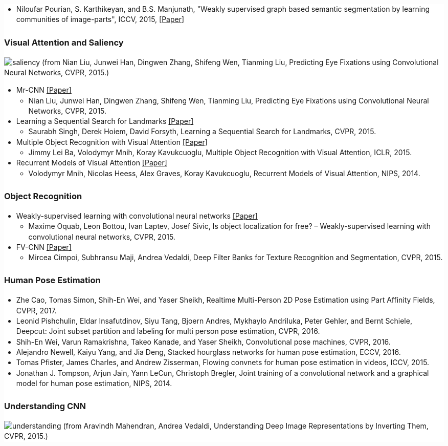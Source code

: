   * Niloufar Pourian, S. Karthikeyan, and B.S. Manjunath, "Weakly supervised graph based semantic segmentation by learning communities of image-parts", ICCV, 2015, [[Paper](http://www.cv-foundation.org/openaccess/content_iccv_2015/papers/Pourian_Weakly_Supervised_Graph_ICCV_2015_paper.pdf)]

### Visual Attention and Saliency
![saliency](https://cloud.githubusercontent.com/assets/5226447/8492362/7ec65b88-2183-11e5-978f-017e45ddba32.png)
(from Nian Liu, Junwei Han, Dingwen Zhang, Shifeng Wen, Tianming Liu, Predicting Eye Fixations using Convolutional Neural Networks, CVPR, 2015.)

* Mr-CNN [[Paper]](http://www.cv-foundation.org/openaccess/content_cvpr_2015/papers/Liu_Predicting_Eye_Fixations_2015_CVPR_paper.pdf)
  * Nian Liu, Junwei Han, Dingwen Zhang, Shifeng Wen, Tianming Liu, Predicting Eye Fixations using Convolutional Neural Networks, CVPR, 2015.
* Learning a Sequential Search for Landmarks [[Paper]](http://www.cv-foundation.org/openaccess/content_cvpr_2015/papers/Singh_Learning_a_Sequential_2015_CVPR_paper.pdf)
  * Saurabh Singh, Derek Hoiem, David Forsyth, Learning a Sequential Search for Landmarks, CVPR, 2015.
* Multiple Object Recognition with Visual Attention [[Paper]](http://arxiv.org/pdf/1412.7755.pdf)
  * Jimmy Lei Ba, Volodymyr Mnih, Koray Kavukcuoglu, Multiple Object Recognition with Visual Attention, ICLR, 2015.
* Recurrent Models of Visual Attention [[Paper]](http://papers.nips.cc/paper/5542-recurrent-models-of-visual-attention.pdf)
  * Volodymyr Mnih, Nicolas Heess, Alex Graves, Koray Kavukcuoglu, Recurrent Models of Visual Attention, NIPS, 2014.

### Object Recognition
* Weakly-supervised learning with convolutional neural networks [[Paper]](http://www.cv-foundation.org/openaccess/content_cvpr_2015/papers/Oquab_Is_Object_Localization_2015_CVPR_paper.pdf)
  * Maxime Oquab, Leon Bottou, Ivan Laptev, Josef Sivic, Is object localization for free? – Weakly-supervised learning with convolutional neural networks, CVPR, 2015.
* FV-CNN [[Paper]](http://www.cv-foundation.org/openaccess/content_cvpr_2015/papers/Cimpoi_Deep_Filter_Banks_2015_CVPR_paper.pdf)
  * Mircea Cimpoi, Subhransu Maji, Andrea Vedaldi, Deep Filter Banks for Texture Recognition and Segmentation, CVPR, 2015.

### Human Pose Estimation
* Zhe Cao, Tomas Simon, Shih-En Wei, and Yaser Sheikh, Realtime Multi-Person 2D Pose Estimation using Part Affinity Fields, CVPR, 2017.
* Leonid Pishchulin, Eldar Insafutdinov, Siyu Tang, Bjoern Andres, Mykhaylo Andriluka, Peter Gehler, and Bernt Schiele, Deepcut: Joint subset partition and labeling for multi person pose estimation, CVPR, 2016.
* Shih-En Wei, Varun Ramakrishna, Takeo Kanade, and Yaser Sheikh, Convolutional pose machines, CVPR, 2016.
* Alejandro Newell, Kaiyu Yang, and Jia Deng, Stacked hourglass networks for human pose estimation, ECCV, 2016.
* Tomas Pfister, James Charles, and Andrew Zisserman, Flowing convnets for human pose estimation in videos, ICCV, 2015.
* Jonathan J. Tompson, Arjun Jain, Yann LeCun, Christoph Bregler, Joint training of a convolutional network and a graphical model for human pose estimation, NIPS, 2014.

### Understanding CNN
![understanding](https://cloud.githubusercontent.com/assets/5226447/8452083/1aaa0066-2023-11e5-800b-2248ead51584.PNG)
(from Aravindh Mahendran, Andrea Vedaldi, Understanding Deep Image Representations by Inverting Them, CVPR, 2015.)
